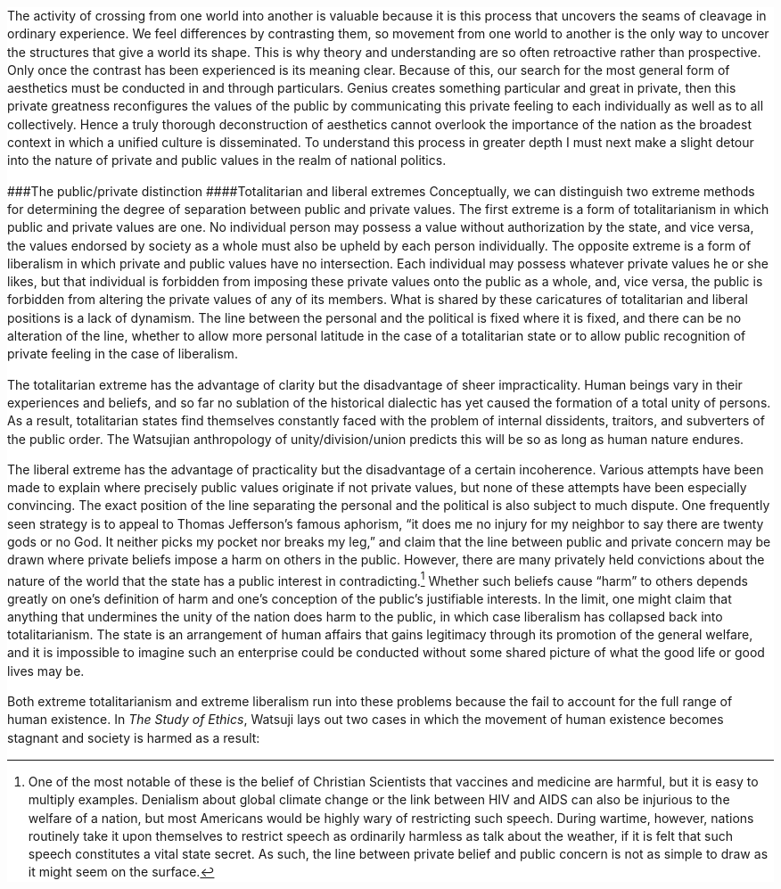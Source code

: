 The activity of crossing from one world into another is valuable because it is this process that uncovers the seams of cleavage in ordinary experience. We feel differences by contrasting them, so movement from one world to another is the only way to uncover the structures that give a world its shape. This is why theory and understanding are so often retroactive rather than prospective. Only once the contrast has been experienced is its meaning clear. Because of this, our search for the most general form of aesthetics must be conducted in and through particulars. Genius creates something particular and great in private, then this private greatness reconfigures the values of the public by communicating this private feeling to each individually as well as to all collectively. Hence a truly thorough deconstruction of aesthetics cannot overlook the importance of the nation as the broadest context in which a unified culture is disseminated. To understand this process in greater depth I must next make a slight detour into the nature of private and public values in the realm of national politics.

###The public/private distinction
####Totalitarian and liberal extremes
Conceptually, we can distinguish two extreme methods for determining the degree of separation between public and private values. The first extreme is a form of totalitarianism in which public and private values are one. No individual person may possess a value without authorization by the state, and vice versa, the values endorsed by society as a whole must also be upheld by each person individually. The opposite extreme is a form of liberalism in which private and public values have no intersection. Each individual may possess whatever private values he or she likes, but that individual is forbidden from imposing these private values onto the public as a whole, and, vice versa, the public is forbidden from altering the private values of any of its members. What is shared by these caricatures of totalitarian and liberal positions is a lack of dynamism. The line between the personal and the political is fixed where it is fixed, and there can be no alteration of the line, whether to allow more personal latitude in the case of a totalitarian state or to allow public recognition of private feeling in the case of liberalism.

The totalitarian extreme has the advantage of clarity but the disadvantage of sheer impracticality. Human beings vary in their experiences and beliefs, and so far no sublation of the historical dialectic has yet caused the formation of a total unity of persons. As a result, totalitarian states find themselves constantly faced with the problem of internal dissidents, traitors, and subverters of the public order. The Watsujian anthropology of unity/division/union predicts this will be so as long as human nature endures.

The liberal extreme has the advantage of practicality but the disadvantage of a certain incoherence. Various attempts have been made to explain where precisely public values originate if not private values, but none of these attempts have been especially convincing. The exact position of the line separating the personal and the political is also subject to much dispute. One frequently seen strategy is to appeal to Thomas Jefferson’s famous aphorism, “it does me no injury for my neighbor to say there are twenty gods or no God. It neither picks my pocket nor breaks my leg,” and claim that the line between public and private concern may be drawn where private beliefs impose a harm on others in the public. However, there are many privately held convictions about the nature of the world that the state has a public interest in contradicting.[^fn6-beliefs] Whether such beliefs cause “harm” to others depends greatly on one’s definition of harm and one’s conception of the public’s justifiable interests. In the limit, one might claim that anything that undermines the unity of the nation does harm to the public, in which case liberalism has collapsed back into totalitarianism. The state is an arrangement of human affairs that gains legitimacy through its promotion of the general welfare, and it is impossible to imagine such an enterprise could be conducted without some shared picture of what the good life or good lives may be.

[^fn6-beliefs]: One of the most notable of these is the belief of Christian Scientists that vaccines and medicine are harmful, but it is easy to multiply examples. Denialism about global climate change or the link between HIV and AIDS can also be injurious to the welfare of a nation, but most Americans would be highly wary of restricting such speech. During wartime, however, nations routinely take it upon themselves to restrict speech as ordinarily harmless as talk about the weather, if it is felt that such speech constitutes a vital state secret. As such, the line between private belief and public concern is not as simple to draw as it might seem on the surface.

Both extreme totalitarianism and extreme liberalism run into these problems because the fail to account for the full range of human existence. In *The Study of Ethics*, Watsuji lays out two cases in which the movement of human existence becomes stagnant and society is harmed as a result:


[sa]: lang:sa
[zh]: lang:zh
[ja]: lang:ja
[sc]: class:smallcaps
[el]: lang:el
[de]: lang:de
[fr]: lang:fr
[la]: lang:la
[^fn6-1]: For example, as discussed in chapter four, in a linked verse meeting, the line between critic and creator is only temporary. Each participant at the meeting will take turns playing each role as the night goes on. Nevertheless, conceptually speaking, it is clarifying to consider these roles as distinct aspects of a greater phenomenon. 
[^fn6-2]:  “Art Criticism” is _Geijutsu Hihyō_ [芸術批評][ja] (WTZ 17:189--90), included as part of _Revival of the Idols_ (_Guzō Saikō_ [偶像再興][ja], 1918).
[^fn6-3]: See the etymology of empathy presented in the Oxford English Dictionary: “empathy, n.”. *OED Online*. December 2011. Oxford University Press. `http://www.oed.com/viewdictionaryentry/Entry/61284`.
[^fn6-4]: _Revival of the Idols_ is _Guzō Saikō_ [偶像再興][ja] (WTZ 17:1--284), a collection of short essays by Watsuji. See _Lipps and Nietzsche_ (_Rippusu to Niiche_ [リップスとニイチェ][ja], WTZ 17:167--171), _Lipps’s Individualism_ (_Rippusu no Kojinshugi_ [リップスの個人主義][ja], WTZ 17:172--174), and _Lipps’s Warning_ (_Rippusu no Keikoku_ [リップスの警告][ja], WTZ 17:175--178).
[^fn6-5]: The computer scientist Alan Kay remarks, “All creativity is an extended form of a joke. Most creativity is a transition from one context into another where things are more surprising. There’s an element of surprise, and especially in science, there is often laughter that goes along with the ‘Aha.’ Art also has this element. Our job is to remind us that there are more contexts than the one that we’re in---the one that we think is reality” (Feldman, 29).
[^fn6-world]: The English word “world” and the German *[Welt][de]* once shared with the Japanese *yo* the dual meaning of time and space, but they eventually lost the sense of temporality and became nearly purely spatial. See “world, n.”. *OED Online*. June 2012. Oxford University Press. `http://www.oed.com/view/Entry/230262`.
[^fn6-6]: The reader is invited to compare Wittgenstein’s famous “no private languages” argument (*Philosophical Investigations* I §256 and onwards, pp. 78ff).
[^fn6-7]: “The Psychology of Idol Worship” is _Gūzō Sūhai no Shinri_ [偶像崇拝の心理][ja] (WTZ 17:276--84).
[^fn6-8]: See Friedrich Nietzsche, _The Birth of Tragedy_, §7, p. 40 and §21, p. 98.
[^fn6-taisho]: See Lafleur, “A Turning in Taishō,” which argues that Watsuji was strongly influenced by his disgust at the *haibutsu kishaku* [廃仏毀釈][ja] (“Discard the Buddha, Cast out Śākyamuni”) movement in Meiji era Japan. During this movement, many treasures of Buddhist artwork were destroyed because Buddhism was thought to be foreign and opposed to Japan’s native Shinto religion.
[^fn6-9]: Note, however, that opinions differ. Watsuji felt that *The Tale of Genji* was not as unified as it could be and found the work somewhat disjointed (WTZ 4:141--3).
[^fn6-10]: As an illustration of Murasaki’s outlook on life, take entry 27 in her diary, “As day dawned I looked outside and saw ducks playing about on the lake as if they had not a care in the world: ‘Birds on the water; / can I look at them / dispassionately? / I too am floating through / a sad uncertain world.’ They too looked as though they were enjoying life but must often suffer, I thought to myself” (Bowring, 75).
[^fn6-11]: It is interesting to note that two literary geniuses of the Japanese world would be born and live in such close proximity to one another. One thinks also of the clustering of artistic talent in the Italian Renaissance, literary talent in “moveable feast” of expatriate writers in Paris in the 1920s, musical talent in turn of the nineteenth century Europe, or philosophical talent in ancient Athens. It seems that nothing spurs on a genius so well as peers of a similarly great stature. A young person begins as a critic of the older genius before developing a new genius of one’s own. The social milieu of the Heian court was apparently especially conducive to the development of Japanese literature in spite of (or perhaps even because of) its low social status compared to Chinese.
[^fn6-movies]: Here is a partial list of just some of the adaptations for film and screen: [Yoshimura][sc] Kōzaburō’s *Genji Monogatari* (1951), [Kinugasa][sc] Teinosuke’s *Genji Monogatari: Ukifune* (1957), [Mori][sc] Kazuo’s *Shin-Genji Monogatari* (1961), [Takechi][sc] Tetsuji’s *Genji Monogatari* (1966), [Ichikawa][sc] Kon’s *Genji Monogatari* (1966), [Kuze][sc] Teruhiko’s *Genji Monogatari* (1980), [Sugii][sc] Gisaburō’s *Murasaki Shikibu Genji Monogatari* (1987), TBS’s *Hashida Sugako Special Genji Monogatari* (1992), NHK’s *Eizōshi Genji Monogatari Asaki Yume Mishi* (2000), [Horikawa][sc] Tonkō’s *Sennen no Koi: Hikaru Genji Monogatari* (2001), [Tsuruhashi][sc] Yasuo’s *Genji Monogatari: Sennen no Nazo* (2011).
[^fn6-12]: “On *Mono no Aware*” is *‘Mono no Aware’ ni Tsuite* [「もののあはれ」について][ja] (WTZ 4:144--55) part of _Study of the History of the Japanese Spirit_, _Nihon Seishin-Shi Kenkyū_ [日本精神史研究][ja] (1926).
[^fn6-13]: For an attempt at a non-nationalist interpretation of the *Genji* and critique of past nationalist interpretations see Caddeau, *Appraising Genji*. For an examination of the role of nationalism, orientalism, and colonialism in Arthur Waley’s translation see de Gruchy, *Orienting Arthur Waley*. Though Watsuji gave a positive evaluation of Norinaga’s theory of *mono no aware*, he can hardly be accused of using the *Genji* to bolster nationalistic claims. Watsuji himself found the work to be rich in emotion but lacking in unity (WTZ 4:130--43).
[^fn6-14]: See Frascina, *Pollock and After* for extended discussions of the role of Greenberg in the reception of Pollock.